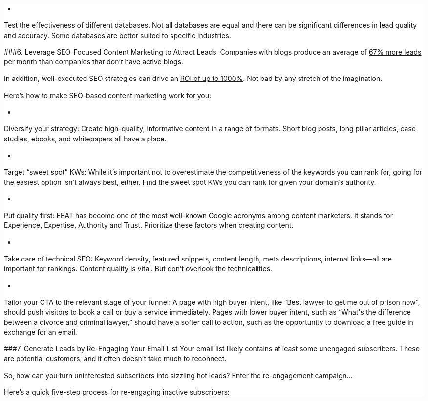 
- 
Test the effectiveness of different databases. Not all databases are equal and there can be significant differences in lead quality and accuracy. Some databases are better suited to specific industries. 



###6. Leverage SEO-Focused Content Marketing to Attract Leads 
Companies with blogs produce an average of [67% more leads per month](https://www.demandmetric.com/content/content-marketing-infographic) than companies that don’t have active blogs. 


In addition, well-executed SEO strategies can drive an [ROI of up to 1000%](https://sagapixel.com/seo/seo-roi-statistics/). Not bad by any stretch of the imagination.


Here’s how to make SEO-based content marketing work for you:


- 
Diversify your strategy: Create high-quality, informative content in a range of formats. Short blog posts, long pillar articles, case studies, ebooks, and whitepapers all have a place. 


- 
Target “sweet spot” KWs: While it’s important not to overestimate the competitiveness of the keywords you can rank for, going for the easiest option isn’t always best, either. Find the sweet spot KWs you can rank for given your domain’s authority. 


- 
Put quality first: EEAT has become one of the most well-known Google acronyms among content marketers. It stands for Experience, Expertise, Authority and Trust. Prioritize these factors when creating content. 


- 
Take care of technical SEO: Keyword density, featured snippets, content length, meta descriptions, internal links—all are important for rankings. Content quality is vital. But don’t overlook the technicalities. 


- 
Tailor your CTA to the relevant stage of your funnel: A page with high buyer intent, like “Best lawyer to get me out of prison now”, should push visitors to book a call or buy a service immediately. Pages with lower buyer intent, such as “What's the difference between a divorce and criminal lawyer,” should have a softer call to action, such as the opportunity to download a free guide in exchange for an email. 


###7. Generate Leads by Re-Engaging Your Email List
Your email list likely contains at least some unengaged subscribers. These are potential customers, and it often doesn’t take much to reconnect. 


So, how can you turn uninterested subscribers into sizzling hot leads? Enter the re-engagement campaign…



Here’s a quick five-step process for re-engaging inactive subscribers: 
